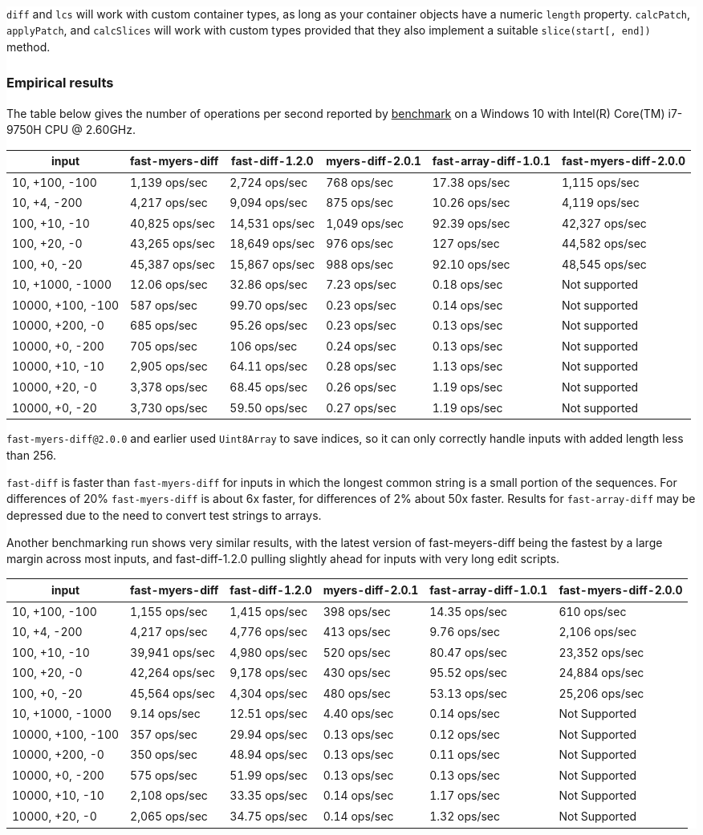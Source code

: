 `diff` and `lcs` will work with custom container types, as long as your container objects have a numeric `length` property. `calcPatch`, `applyPatch`, and `calcSlices` will work with custom types provided that they also implement a suitable `slice(start[, end])` method.

### Empirical results

The table below gives the number of operations per second reported by 
[benchmark](https://www.npmjs.com/package/benchmark/v/2.1.4) on a 
Windows 10 with Intel(R) Core(TM) i7-9750H CPU @ 2.60GHz.

| input             | fast-myers-diff | fast-diff-1.2.0 | myers-diff-2.0.1 | fast-array-diff-1.0.1 | fast-myers-diff-2.0.0 |
| ----------------- | --------------- | --------------- | ---------------- | --------------------- | --------------------- |
| 10, +100, -100    | 1,139 ops/sec   | 2,724 ops/sec   | 768 ops/sec      | 17.38 ops/sec         | 1,115 ops/sec         |
| 10, +4, -200      | 4,217 ops/sec   | 9,094 ops/sec   | 875 ops/sec      | 10.26 ops/sec         | 4,119 ops/sec         |
| 100, +10, -10     | 40,825 ops/sec  | 14,531 ops/sec  | 1,049 ops/sec    | 92.39 ops/sec         | 42,327 ops/sec        |
| 100, +20, -0      | 43,265 ops/sec  | 18,649 ops/sec  | 976 ops/sec      | 127 ops/sec           | 44,582 ops/sec        |
| 100, +0, -20      | 45,387 ops/sec  | 15,867 ops/sec  | 988 ops/sec      | 92.10 ops/sec         | 48,545 ops/sec        |
| 10, +1000, -1000  | 12.06 ops/sec   | 32.86 ops/sec   | 7.23 ops/sec     | 0.18 ops/sec          | Not supported         |
| 10000, +100, -100 | 587 ops/sec     | 99.70 ops/sec   | 0.23 ops/sec     | 0.14 ops/sec          | Not supported         |
| 10000, +200, -0   | 685 ops/sec     | 95.26 ops/sec   | 0.23 ops/sec     | 0.13 ops/sec          | Not supported         |
| 10000, +0, -200   | 705 ops/sec     | 106 ops/sec     | 0.24 ops/sec     | 0.13 ops/sec          | Not supported         |
| 10000, +10, -10   | 2,905 ops/sec   | 64.11 ops/sec   | 0.28 ops/sec     | 1.13 ops/sec          | Not supported         |
| 10000, +20, -0    | 3,378 ops/sec   | 68.45 ops/sec   | 0.26 ops/sec     | 1.19 ops/sec          | Not supported         |
| 10000, +0, -20    | 3,730 ops/sec   | 59.50 ops/sec   | 0.27 ops/sec     | 1.19 ops/sec          | Not supported         |

`fast-myers-diff@2.0.0` and earlier used `Uint8Array` to save indices, so it can only correctly handle inputs with added length less than 256.

`fast-diff` is faster than `fast-myers-diff` for inputs in which the longest common string is a small portion of the sequences. For differences of 20% `fast-myers-diff` is about 6x faster, for differences of 2% about 50x faster.
Results for `fast-array-diff` may be depressed due to the need to convert test strings to arrays.

Another benchmarking run shows very similar results, with the latest version of fast-meyers-diff being the fastest by a large margin across most inputs, and fast-diff-1.2.0 pulling slightly ahead for inputs with very long edit scripts.

| input             | fast-myers-diff | fast-diff-1.2.0 | myers-diff-2.0.1 | fast-array-diff-1.0.1 | fast-myers-diff-2.0.0 |
| ----------------- | --------------- | --------------- | ---------------- | --------------------- | --------------------- |
| 10, +100, -100    | 1,155 ops/sec   | 1,415 ops/sec   | 398 ops/sec      | 14.35 ops/sec         | 610 ops/sec           |
| 10, +4, -200      | 4,217 ops/sec   | 4,776 ops/sec   | 413 ops/sec      | 9.76 ops/sec          | 2,106 ops/sec         |
| 100, +10, -10     | 39,941 ops/sec  | 4,980 ops/sec   | 520 ops/sec      | 80.47 ops/sec         | 23,352 ops/sec        |
| 100, +20, -0      | 42,264 ops/sec  | 9,178 ops/sec   | 430 ops/sec      | 95.52 ops/sec         | 24,884 ops/sec        |
| 100, +0, -20      | 45,564 ops/sec  | 4,304 ops/sec   | 480 ops/sec      | 53.13 ops/sec         | 25,206 ops/sec        |
| 10, +1000, -1000  | 9.14 ops/sec    | 12.51 ops/sec   | 4.40 ops/sec     | 0.14 ops/sec          | Not Supported         |
| 10000, +100, -100 | 357 ops/sec     | 29.94 ops/sec   | 0.13 ops/sec     | 0.12 ops/sec          | Not Supported         |
| 10000, +200, -0   | 350 ops/sec     | 48.94 ops/sec   | 0.13 ops/sec     | 0.11 ops/sec          | Not Supported         |
| 10000, +0, -200   | 575 ops/sec     | 51.99 ops/sec   | 0.13 ops/sec     | 0.13 ops/sec          | Not Supported         |
| 10000, +10, -10   | 2,108 ops/sec   | 33.35 ops/sec   | 0.14 ops/sec     | 1.17 ops/sec          | Not Supported         |
| 10000, +20, -0    | 2,065 ops/sec   | 34.75 ops/sec   | 0.14 ops/sec     | 1.32 ops/sec          | Not Supported         |